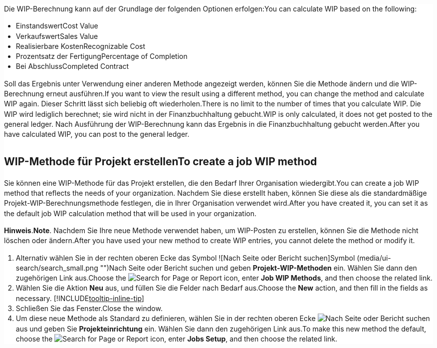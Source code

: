 <span data-ttu-id="a4f29-109">Die WIP-Berechnung kann auf der Grundlage der folgenden Optionen erfolgen:</span><span class="sxs-lookup"><span data-stu-id="a4f29-109">You can calculate WIP based on the following:</span></span>

* <span data-ttu-id="a4f29-110">Einstandswert</span><span class="sxs-lookup"><span data-stu-id="a4f29-110">Cost Value</span></span>
* <span data-ttu-id="a4f29-111">Verkaufswert</span><span class="sxs-lookup"><span data-stu-id="a4f29-111">Sales Value</span></span>
* <span data-ttu-id="a4f29-112">Realisierbare Kosten</span><span class="sxs-lookup"><span data-stu-id="a4f29-112">Recognizable Cost</span></span>
* <span data-ttu-id="a4f29-113">Prozentsatz der Fertigung</span><span class="sxs-lookup"><span data-stu-id="a4f29-113">Percentage of Completion</span></span>
* <span data-ttu-id="a4f29-114">Bei Abschluss</span><span class="sxs-lookup"><span data-stu-id="a4f29-114">Completed Contract</span></span>

<span data-ttu-id="a4f29-115">Soll das Ergebnis unter Verwendung einer anderen Methode angezeigt werden, können Sie die Methode ändern und die WIP-Berechnung erneut ausführen.</span><span class="sxs-lookup"><span data-stu-id="a4f29-115">If you want to view the result using a different method, you can change the method and calculate WIP again.</span></span> <span data-ttu-id="a4f29-116">Dieser Schritt lässt sich beliebig oft wiederholen.</span><span class="sxs-lookup"><span data-stu-id="a4f29-116">There is no limit to the number of times that you calculate WIP.</span></span> <span data-ttu-id="a4f29-117">Die WIP wird lediglich berechnet; sie wird nicht in der Finanzbuchhaltung gebucht.</span><span class="sxs-lookup"><span data-stu-id="a4f29-117">WIP is only calculated, it does not get posted to the general ledger.</span></span> <span data-ttu-id="a4f29-118">Nach Ausführung der WIP-Berechnung kann das Ergebnis in die Finanzbuchhaltung gebucht werden.</span><span class="sxs-lookup"><span data-stu-id="a4f29-118">After you have calculated WIP, you can post to the general ledger.</span></span>

## <a name="to-create-a-job-wip-method"></a><span data-ttu-id="a4f29-119">WIP-Methode für Projekt erstellen</span><span class="sxs-lookup"><span data-stu-id="a4f29-119">To create a job WIP method</span></span>
<span data-ttu-id="a4f29-120">Sie können eine WIP-Methode für das Projekt erstellen, die den Bedarf Ihrer Organisation wiedergibt.</span><span class="sxs-lookup"><span data-stu-id="a4f29-120">You can create a job WIP method that reflects the needs of your organization.</span></span> <span data-ttu-id="a4f29-121">Nachdem Sie diese erstellt haben, können Sie diese als die standardmäßige Projekt-WIP-Berechnungsmethode festlegen, die in Ihrer Organisation verwendet wird.</span><span class="sxs-lookup"><span data-stu-id="a4f29-121">After you have created it, you can set it as the default job WIP calculation method that will be used in your organization.</span></span>  

<span data-ttu-id="a4f29-122">**Hinweis**.</span><span class="sxs-lookup"><span data-stu-id="a4f29-122">**Note**.</span></span> <span data-ttu-id="a4f29-123">Nachdem Sie Ihre neue Methode verwendet haben, um WIP-Posten zu erstellen, können Sie die Methode nicht löschen oder ändern.</span><span class="sxs-lookup"><span data-stu-id="a4f29-123">After you have used your new method to create WIP entries, you cannot delete the method or modify it.</span></span>  

1. <span data-ttu-id="a4f29-124">Alternativ wählen Sie in der rechten oberen Ecke das Symbol ![Nach Seite oder Bericht suchen]Symbol (media/ui-search/search_small.png "")Nach Seite oder Bericht suchen und geben **Projekt-WIP-Methoden** ein. Wählen Sie dann den zugehörigen Link aus.</span><span class="sxs-lookup"><span data-stu-id="a4f29-124">Choose the ![Search for Page or Report](media/ui-search/search_small.png "Search for Page or Report icon") icon, enter **Job WIP Methods**, and then choose the related link.</span></span>  
2. <span data-ttu-id="a4f29-125">Wählen Sie die Aktion **Neu** aus, und füllen Sie die Felder nach Bedarf aus.</span><span class="sxs-lookup"><span data-stu-id="a4f29-125">Choose the **New** action, and then fill in the fields as necessary.</span></span> [!INCLUDE[tooltip-inline-tip](includes/tooltip-inline-tip_md.md)]  
3. <span data-ttu-id="a4f29-126">Schließen Sie das Fenster.</span><span class="sxs-lookup"><span data-stu-id="a4f29-126">Close the window.</span></span>   
4. <span data-ttu-id="a4f29-127">Um diese neue Methode als Standard zu definieren, wählen Sie in der rechten oberen Ecke ![Nach Seite oder Bericht suchen](media/ui-search/search_small.png "Symbol Nach Seite oder Bericht suchen")aus und geben Sie **Projekteinrichtung** ein. Wählen Sie dann den zugehörigen Link aus.</span><span class="sxs-lookup"><span data-stu-id="a4f29-127">To make this new method the default, choose the ![Search for Page or Report](media/ui-search/search_small.png "Search for Page or Report icon") icon, enter **Jobs Setup**, and then choose the related link.</span></span>  
